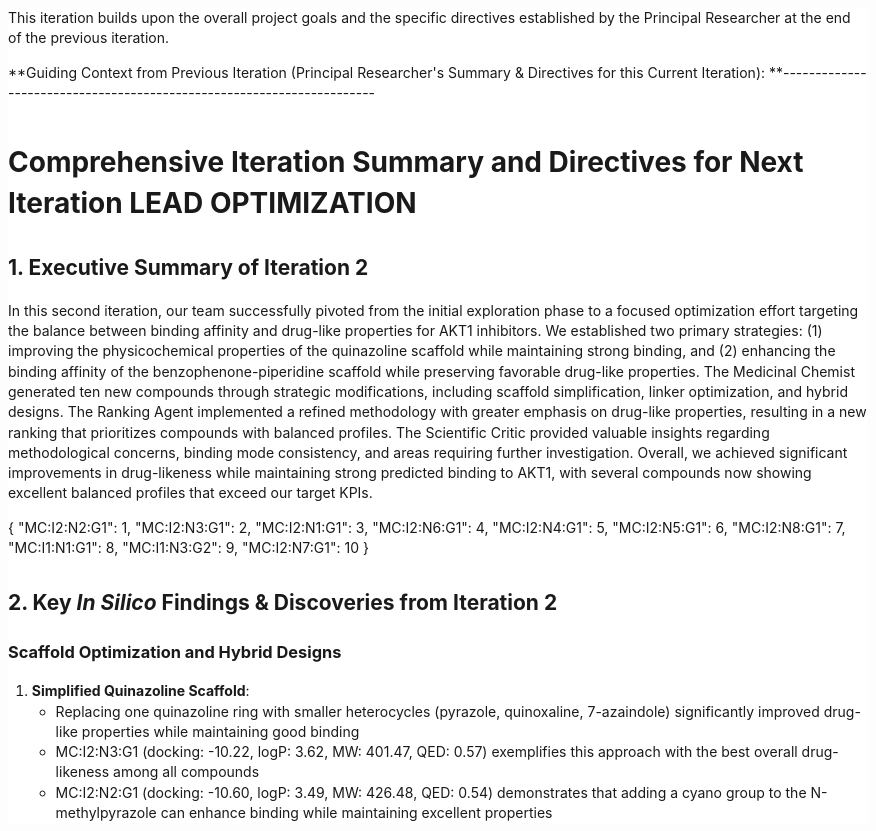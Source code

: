 This iteration builds upon the overall project goals and the specific directives established by the Principal Researcher at the end of the previous iteration.

**Guiding Context from Previous Iteration (Principal Researcher's Summary & Directives for this Current Iteration):
**----------------------------------------------------------------------
# Comprehensive Iteration Summary and Directives for Next Iteration LEAD OPTIMIZATION

## 1. Executive Summary of Iteration 2

In this second iteration, our team successfully pivoted from the initial exploration phase to a focused optimization effort targeting the balance between binding affinity and drug-like properties for AKT1 inhibitors. We established two primary strategies: (1) improving the physicochemical properties of the quinazoline scaffold while maintaining strong binding, and (2) enhancing the binding affinity of the benzophenone-piperidine scaffold while preserving favorable drug-like properties. The Medicinal Chemist generated ten new compounds through strategic modifications, including scaffold simplification, linker optimization, and hybrid designs. The Ranking Agent implemented a refined methodology with greater emphasis on drug-like properties, resulting in a new ranking that prioritizes compounds with balanced profiles. The Scientific Critic provided valuable insights regarding methodological concerns, binding mode consistency, and areas requiring further investigation. Overall, we achieved significant improvements in drug-likeness while maintaining strong predicted binding to AKT1, with several compounds now showing excellent balanced profiles that exceed our target KPIs.

<ranking>
{
"MC:I2:N2:G1": 1,
"MC:I2:N3:G1": 2,
"MC:I2:N1:G1": 3,
"MC:I2:N6:G1": 4,
"MC:I2:N4:G1": 5,
"MC:I2:N5:G1": 6,
"MC:I2:N8:G1": 7,
"MC:I1:N1:G1": 8,
"MC:I1:N3:G2": 9,
"MC:I2:N7:G1": 10
}
</ranking>

## 2. Key *In Silico* Findings & Discoveries from Iteration 2

### Scaffold Optimization and Hybrid Designs
1. **Simplified Quinazoline Scaffold**:
   - Replacing one quinazoline ring with smaller heterocycles (pyrazole, quinoxaline, 7-azaindole) significantly improved drug-like properties while maintaining good binding
   - MC:I2:N3:G1 (docking: -10.22, logP: 3.62, MW: 401.47, QED: 0.57) exemplifies this approach with the best overall drug-likeness among all compounds
   - MC:I2:N2:G1 (docking: -10.60, logP: 3.49, MW: 426.48, QED: 0.54) demonstrates that adding a cyano group to the N-methylpyrazole can enhance binding while maintaining excellent properties
